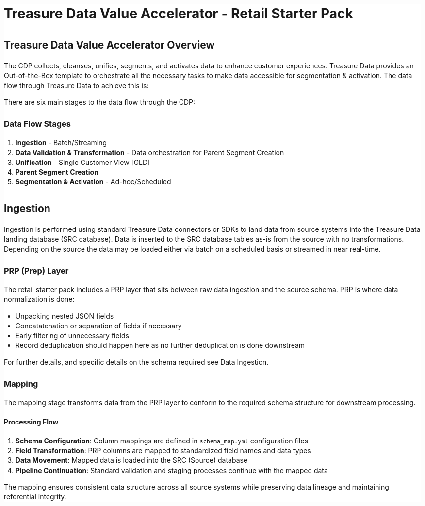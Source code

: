 # Treasure Data Value Accelerator - Retail Starter Pack

## Treasure Data Value Accelerator Overview

The CDP collects, cleanses, unifies, segments, and activates data to enhance customer experiences. Treasure Data provides an Out-of-the-Box template to orchestrate all the necessary tasks to make data accessible for segmentation & activation. The data flow through Treasure Data to achieve this is:

There are six main stages to the data flow through the CDP:

### Data Flow Stages

1. **Ingestion** - Batch/Streaming
2. **Data Validation & Transformation** - Data orchestration for Parent Segment Creation
3. **Unification** - Single Customer View [GLD]
4. **Parent Segment Creation**
5. **Segmentation & Activation** - Ad-hoc/Scheduled

## Ingestion

Ingestion is performed using standard Treasure Data connectors or SDKs to land data from source systems into the Treasure Data landing database (SRC database). Data is inserted to the SRC database tables as-is from the source with no transformations. Depending on the source the data may be loaded either via batch on a scheduled basis or streamed in near real-time.

### PRP (Prep) Layer

The retail starter pack includes a PRP layer that sits between raw data ingestion and the source schema. PRP is where data normalization is done:
- Unpacking nested JSON fields
- Concatatenation or separation of fields if necessary
- Early filtering of unnecessary fields
- Record deduplication should happen here as no further deduplication is done downstream

For further details, and specific details on the schema required see Data Ingestion.

### Mapping

The mapping stage transforms data from the PRP layer to conform to the required schema structure for downstream processing.

#### Processing Flow

1. **Schema Configuration**: Column mappings are defined in `schema_map.yml` configuration files
2. **Field Transformation**: PRP columns are mapped to standardized field names and data types
3. **Data Movement**: Mapped data is loaded into the SRC (Source) database
4. **Pipeline Continuation**: Standard validation and staging processes continue with the mapped data

The mapping ensures consistent data structure across all source systems while preserving data lineage and maintaining referential integrity.

